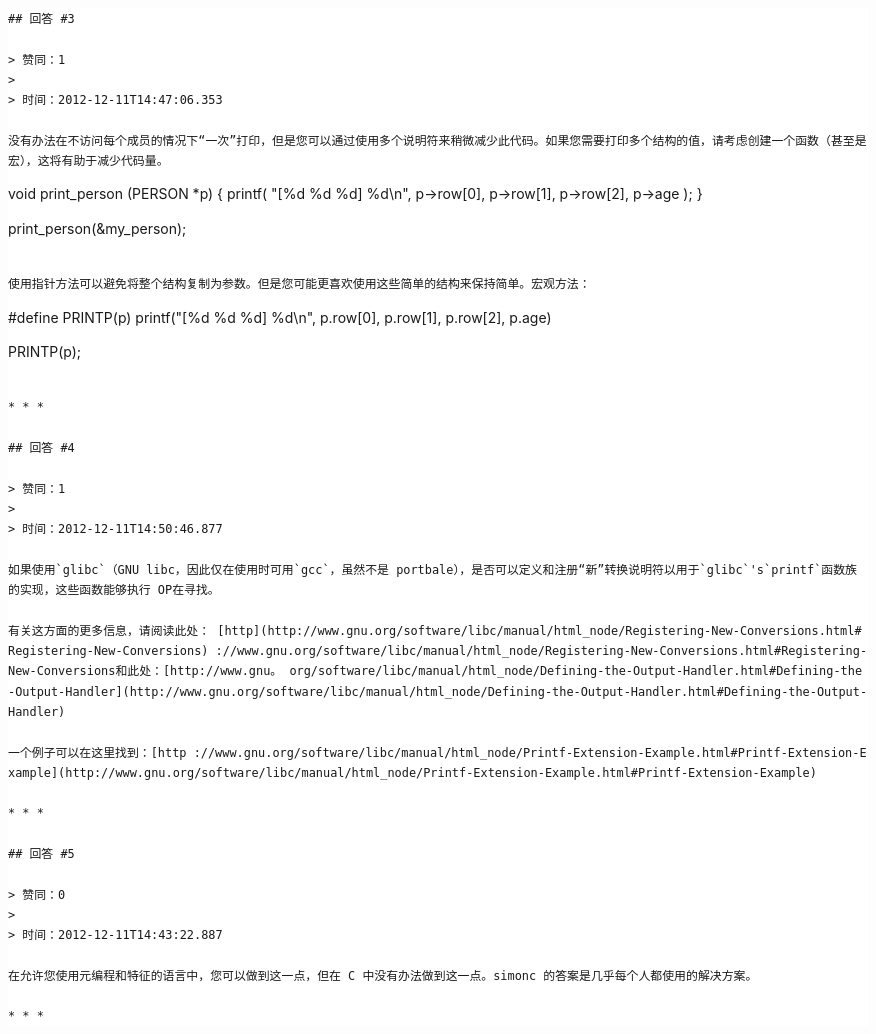 ```
## 回答 #3

> 赞同：1
> 
> 时间：2012-12-11T14:47:06.353

没有办法在不访问每个成员的情况下“一次”打印，但是您可以通过使用多个说明符来稍微减少此代码。如果您需要打印多个结构的值，请考虑创建一个函数（甚至是宏），这将有助于减少代码量。

```
void
print_person (PERSON *p)
{
    printf(
        "[%d %d %d] %d\n",
        p->row[0],
        p->row[1],
        p->row[2],
        p->age
    );
}

print_person(&my_person); 
```

使用指针方法可以避免将整个结构复制为参数。但是您可能更喜欢使用这些简单的结构来保持简单。宏观方法：

```
#define PRINTP(p) printf("[%d %d %d] %d\n", p.row[0], p.row[1], p.row[2], p.age)

PRINTP(p); 
```

* * *

## 回答 #4

> 赞同：1
> 
> 时间：2012-12-11T14:50:46.877

如果使用`glibc`（GNU libc，因此仅在使用时可用`gcc`，虽然不是 portbale），是否可以定义和注册“新”转换说明符以用于`glibc`'s`printf`函数族的实现，这些函数能够执行 OP在寻找。

有关这方面的更多信息，请阅读此处： [http](http://www.gnu.org/software/libc/manual/html_node/Registering-New-Conversions.html#Registering-New-Conversions) ://www.gnu.org/software/libc/manual/html_node/Registering-New-Conversions.html#Registering-New-Conversions和此处：[http://www.gnu。 org/software/libc/manual/html_node/Defining-the-Output-Handler.html#Defining-the-Output-Handler](http://www.gnu.org/software/libc/manual/html_node/Defining-the-Output-Handler.html#Defining-the-Output-Handler)

一个例子可以在这里找到：[http ://www.gnu.org/software/libc/manual/html_node/Printf-Extension-Example.html#Printf-Extension-Example](http://www.gnu.org/software/libc/manual/html_node/Printf-Extension-Example.html#Printf-Extension-Example)

* * *

## 回答 #5

> 赞同：0
> 
> 时间：2012-12-11T14:43:22.887

在允许您使用元编程和特征的语言中，您可以做到这一点，但在 C 中没有办法做到这一点。simonc 的答案是几乎每个人都使用的解决方案。

* * *
```
